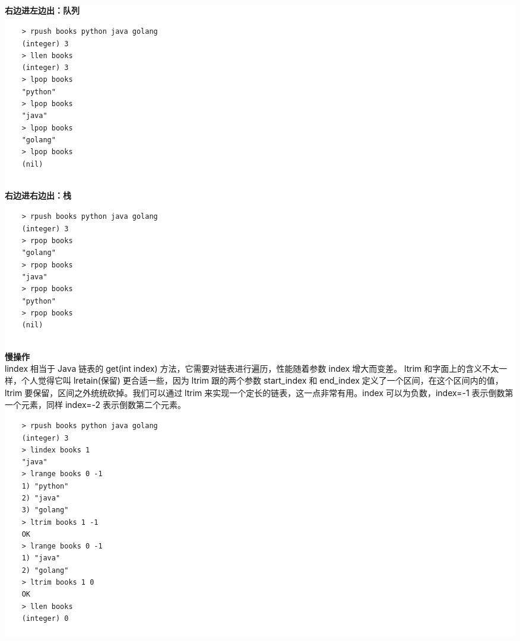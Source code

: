 **右边进左边出：队列**

```
    > rpush books python java golang  
    (integer) 3  
    > llen books  
    (integer) 3  
    > lpop books  
    "python"  
    > lpop books  
    "java"  
    > lpop books  
    "golang"  
    > lpop books  
    (nil)  


```

**右边进右边出：栈**

```
    > rpush books python java golang  
    (integer) 3  
    > rpop books  
    "golang"  
    > rpop books  
    "java"  
    > rpop books  
    "python"  
    > rpop books
    (nil)  


```

**慢操作**  
lindex 相当于 Java 链表的 get(int index) 方法，它需要对链表进行遍历，性能随着参数 index 增大而变差。 ltrim 和字面上的含义不太一样，个人觉得它叫 lretain(保留) 更合适一些，因为 ltrim 跟的两个参数 start_index 和 end_index 定义了一个区间，在这个区间内的值，ltrim 要保留，区间之外统统砍掉。我们可以通过 ltrim 来实现一个定长的链表，这一点非常有用。index 可以为负数，index=-1 表示倒数第一个元素，同样 index=-2 表示倒数第二个元素。

```
    > rpush books python java golang  
    (integer) 3  
    > lindex books 1 
    "java"  
    > lrange books 0 -1 
    1) "python"  
    2) "java"  
    3) "golang"  
    > ltrim books 1 -1 
    OK  
    > lrange books 0 -1  
    1) "java"  
    2) "golang"  
    > ltrim books 1 0 
    OK  
    > llen books  
    (integer) 0 


```
